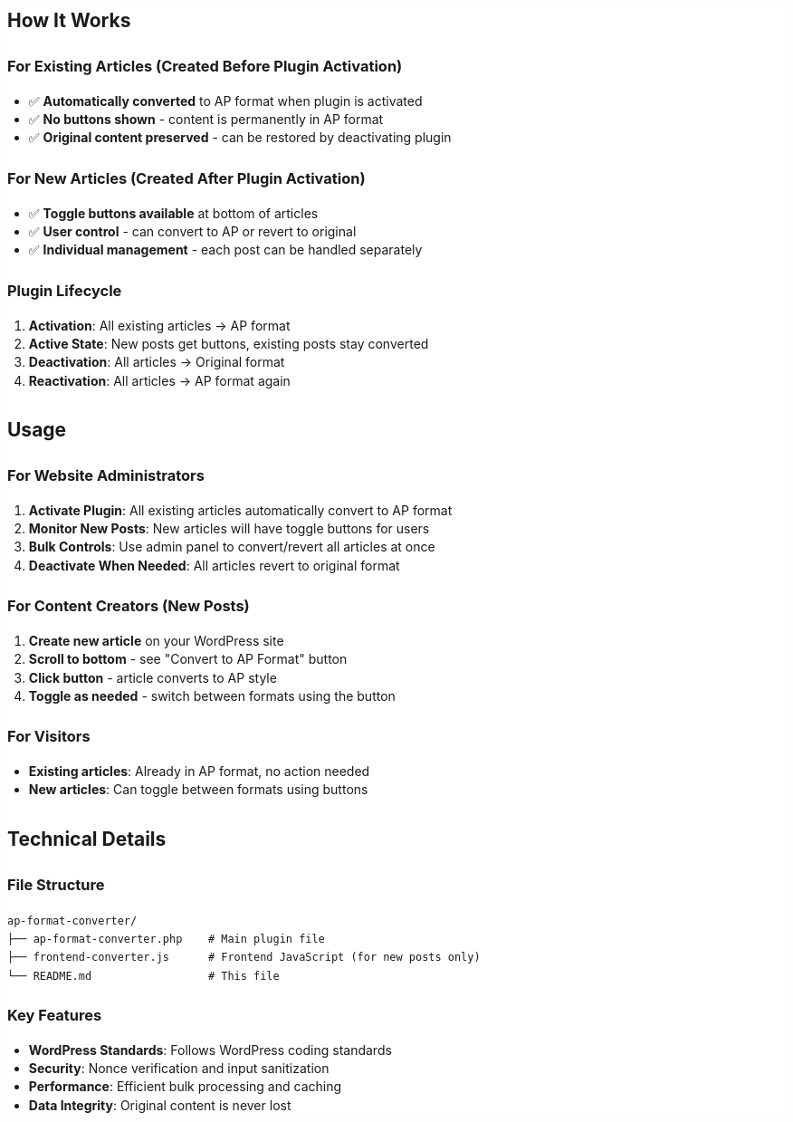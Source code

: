 ## How It Works

### For Existing Articles (Created Before Plugin Activation)
- ✅ **Automatically converted** to AP format when plugin is activated
- ✅ **No buttons shown** - content is permanently in AP format
- ✅ **Original content preserved** - can be restored by deactivating plugin

### For New Articles (Created After Plugin Activation)
- ✅ **Toggle buttons available** at bottom of articles
- ✅ **User control** - can convert to AP or revert to original
- ✅ **Individual management** - each post can be handled separately

### Plugin Lifecycle
1. **Activation**: All existing articles → AP format
2. **Active State**: New posts get buttons, existing posts stay converted
3. **Deactivation**: All articles → Original format
4. **Reactivation**: All articles → AP format again

## Usage

### For Website Administrators
1. **Activate Plugin**: All existing articles automatically convert to AP format
2. **Monitor New Posts**: New articles will have toggle buttons for users
3. **Bulk Controls**: Use admin panel to convert/revert all articles at once
4. **Deactivate When Needed**: All articles revert to original format

### For Content Creators (New Posts)
1. **Create new article** on your WordPress site
2. **Scroll to bottom** - see "Convert to AP Format" button
3. **Click button** - article converts to AP style
4. **Toggle as needed** - switch between formats using the button

### For Visitors
- **Existing articles**: Already in AP format, no action needed
- **New articles**: Can toggle between formats using buttons

## Technical Details

### File Structure
```
ap-format-converter/
├── ap-format-converter.php    # Main plugin file
├── frontend-converter.js      # Frontend JavaScript (for new posts only)
└── README.md                  # This file
```

### Key Features
- **WordPress Standards**: Follows WordPress coding standards
- **Security**: Nonce verification and input sanitization
- **Performance**: Efficient bulk processing and caching
- **Data Integrity**: Original content is never lost
